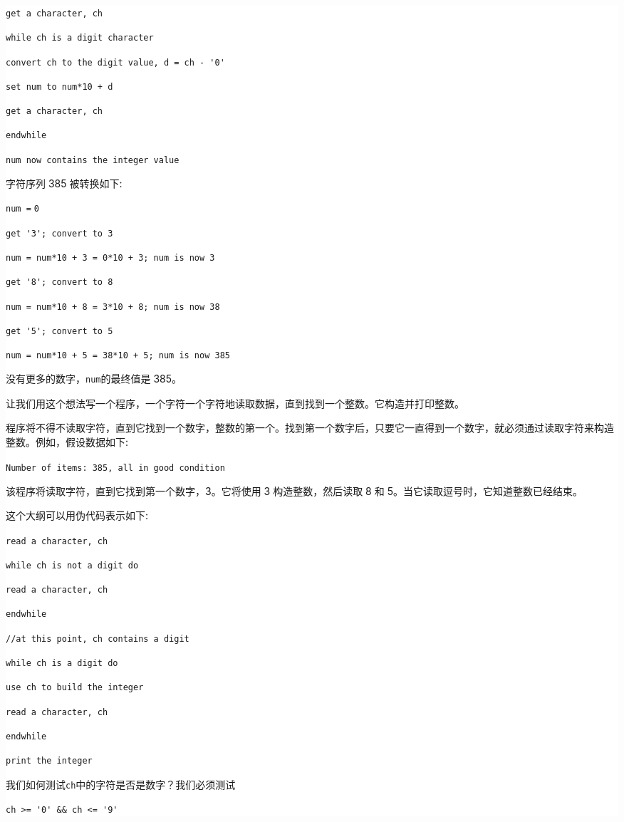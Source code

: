 `get a character, ch`

`while ch is a digit character`

`convert ch to the digit value, d = ch - '0'`

`set num to num*10 + d`

`get a character, ch`

`endwhile`

`num now contains the integer value`

字符序列 385 被转换如下:

`num =` `0`

`get '3'; convert to 3`

`num = num*10 + 3 = 0*10 + 3; num is now 3`

`get '8'; convert to 8`

`num = num*10 + 8 = 3*10 + 8; num is now 38`

`get '5'; convert to 5`

`num = num*10 + 5 = 38*10 + 5; num is now 385`

没有更多的数字，`num`的最终值是 385。

让我们用这个想法写一个程序，一个字符一个字符地读取数据，直到找到一个整数。它构造并打印整数。

程序将不得不读取字符，直到它找到一个数字，整数的第一个。找到第一个数字后，只要它一直得到一个数字，就必须通过读取字符来构造整数。例如，假设数据如下:

`Number of items: 385, all in good condition`

该程序将读取字符，直到它找到第一个数字，3。它将使用 3 构造整数，然后读取 8 和 5。当它读取逗号时，它知道整数已经结束。

这个大纲可以用伪代码表示如下:

`read a character, ch`

`while ch is not a digit do`

`read a character, ch`

`endwhile`

`//at this point, ch contains a digit`

`while ch is a digit do`

`use ch to build the integer`

`read a character, ch`

`endwhile`

`print the integer`

我们如何测试`ch`中的字符是否是数字？我们必须测试

`ch >= '0' && ch <= '9'`
